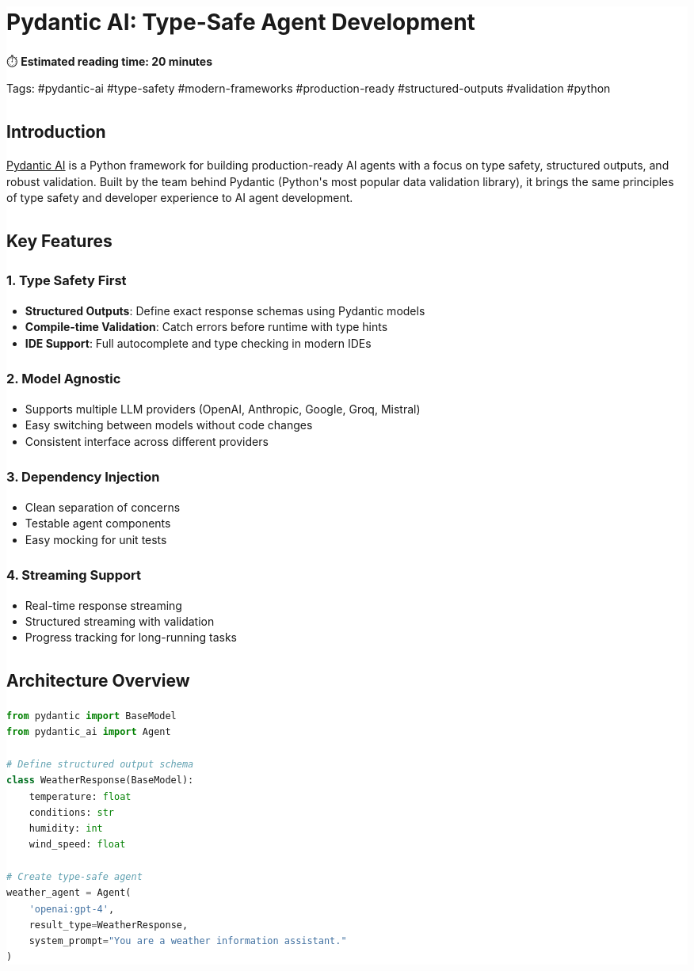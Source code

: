 # Pydantic AI: Type-Safe Agent Development

⏱️ **Estimated reading time: 20 minutes**

Tags: #pydantic-ai #type-safety #modern-frameworks #production-ready #structured-outputs #validation #python

## Introduction

[Pydantic AI](https://ai.pydantic.dev/) is a Python framework for building production-ready AI agents with a focus on type safety, structured outputs, and robust validation. Built by the team behind Pydantic (Python's most popular data validation library), it brings the same principles of type safety and developer experience to AI agent development.

## Key Features

### 1. Type Safety First
- **Structured Outputs**: Define exact response schemas using Pydantic models
- **Compile-time Validation**: Catch errors before runtime with type hints
- **IDE Support**: Full autocomplete and type checking in modern IDEs

### 2. Model Agnostic
- Supports multiple LLM providers (OpenAI, Anthropic, Google, Groq, Mistral)
- Easy switching between models without code changes
- Consistent interface across different providers

### 3. Dependency Injection
- Clean separation of concerns
- Testable agent components
- Easy mocking for unit tests

### 4. Streaming Support
- Real-time response streaming
- Structured streaming with validation
- Progress tracking for long-running tasks

## Architecture Overview

```python
from pydantic import BaseModel
from pydantic_ai import Agent

# Define structured output schema
class WeatherResponse(BaseModel):
    temperature: float
    conditions: str
    humidity: int
    wind_speed: float

# Create type-safe agent
weather_agent = Agent(
    'openai:gpt-4',
    result_type=WeatherResponse,
    system_prompt="You are a weather information assistant."
)
```
